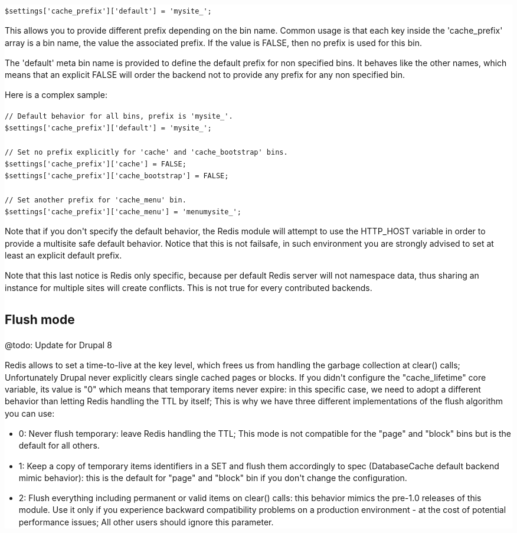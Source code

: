     $settings['cache_prefix']['default'] = 'mysite_';

This allows you to provide different prefix depending on the bin name. Common
usage is that each key inside the 'cache_prefix' array is a bin name, the value
the associated prefix. If the value is FALSE, then no prefix is
used for this bin.

The 'default' meta bin name is provided to define the default prefix for non
specified bins. It behaves like the other names, which means that an explicit
FALSE will order the backend not to provide any prefix for any non specified
bin.

Here is a complex sample:

    // Default behavior for all bins, prefix is 'mysite_'.
    $settings['cache_prefix']['default'] = 'mysite_';

    // Set no prefix explicitly for 'cache' and 'cache_bootstrap' bins.
    $settings['cache_prefix']['cache'] = FALSE;
    $settings['cache_prefix']['cache_bootstrap'] = FALSE;

    // Set another prefix for 'cache_menu' bin.
    $settings['cache_prefix']['cache_menu'] = 'menumysite_';

Note that if you don't specify the default behavior, the Redis module will
attempt to use the HTTP_HOST variable in order to provide a multisite safe
default behavior. Notice that this is not failsafe, in such environment you
are strongly advised to set at least an explicit default prefix.

Note that this last notice is Redis only specific, because per default Redis
server will not namespace data, thus sharing an instance for multiple sites
will create conflicts. This is not true for every contributed backends.

Flush mode
----------

@todo: Update for Drupal 8

Redis allows to set a time-to-live at the key level, which frees us from
handling the garbage collection at clear() calls; Unfortunately Drupal never
explicitly clears single cached pages or blocks. If you didn't configure the
"cache_lifetime" core variable, its value is "0" which means that temporary
items never expire: in this specific case, we need to adopt a different
behavior than letting Redis handling the TTL by itself; This is why we have
three different implementations of the flush algorithm you can use:

 * 0: Never flush temporary: leave Redis handling the TTL; This mode is
   not compatible for the "page" and "block" bins but is the default for
   all others.

 * 1: Keep a copy of temporary items identifiers in a SET and flush them
   accordingly to spec (DatabaseCache default backend mimic behavior):
   this is the default for "page" and "block" bin if you don't change the
   configuration.

 * 2: Flush everything including permanent or valid items on clear() calls:
   this behavior mimics the pre-1.0 releases of this module. Use it only
   if you experience backward compatibility problems on a production
   environment - at the cost of potential performance issues; All other
   users should ignore this parameter.
